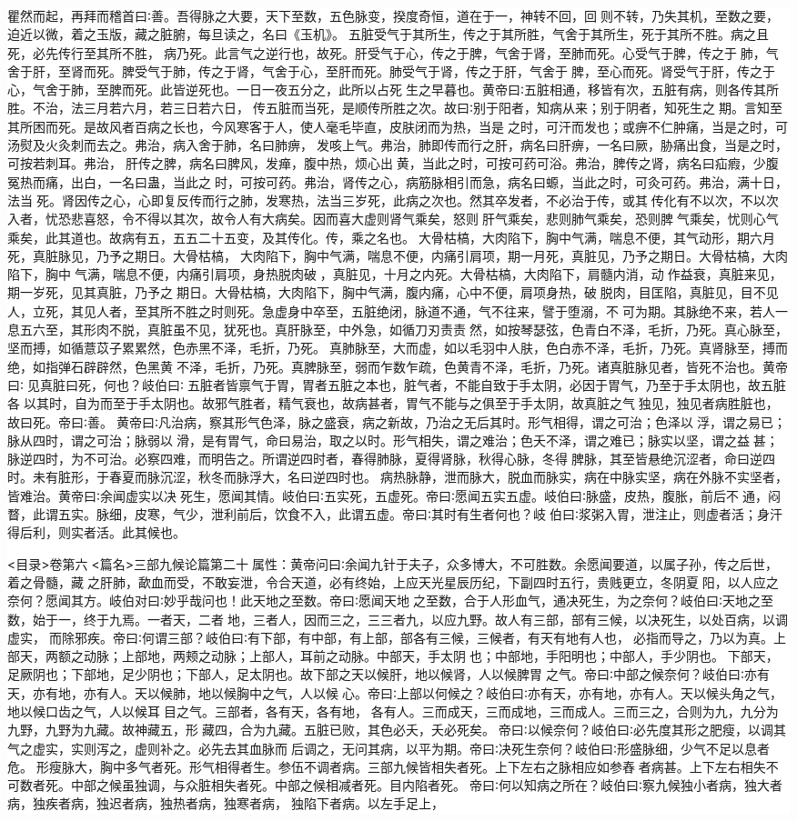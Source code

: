 瞿然而起，再拜而稽首曰∶善。吾得脉之大要，天下至数，五色脉变，揆度奇恒，道在于一，神转不回，回
则不转，乃失其机，至数之要，迫近以微，着之玉版，藏之脏腑，每旦读之，名曰《玉机》。
五脏受气于其所生，传之于其所胜，气舍于其所生，死于其所不胜。病之且死，必先传行至其所不胜，
病乃死。此言气之逆行也，故死。肝受气于心，传之于脾，气舍于肾，至肺而死。心受气于脾，传之于
肺，气舍于肝，至肾而死。脾受气于肺，传之于肾，气舍于心，至肝而死。肺受气于肾，传之于肝，气舍于
脾，至心而死。肾受气于肝，传之于心，气舍于肺，至脾而死。此皆逆死也。一日一夜五分之，此所以占死
生之早暮也。黄帝曰∶五脏相通，移皆有次，五脏有病，则各传其所胜。不治，法三月若六月，若三日若六日，
传五脏而当死，是顺传所胜之次。故曰∶别于阳者，知病从来；别于阴者，知死生之
期。言知至其所困而死。是故风者百病之长也，今风寒客于人，使人毫毛毕直，皮肤闭而为热，当是
之时，可汗而发也；或痹不仁肿痛，当是之时，可汤熨及火灸刺而去之。弗治，病入舍于肺，名曰肺痹，
发咳上气。弗治，肺即传而行之肝，病名曰肝痹，一名曰厥，胁痛出食，当是之时，可按若刺耳。弗治，
肝传之脾，病名曰脾风，发瘅，腹中热，烦心出
黄，当此之时，可按可药可浴。弗治，脾传之肾，病名曰疝瘕，少腹冤热而痛，出白，一名曰蛊，当此之
时，可按可药。弗治，肾传之心，病筋脉相引而急，病名曰螈，当此之时，可灸可药。弗治，满十日，法当
死。肾因传之心，心即复反传而行之肺，发寒热，法当三岁死，此病之次也。然其卒发者，不必治于传，或其
传化有不以次，不以次入者，忧恐悲喜怒，令不得以其次，故令人有大病矣。因而喜大虚则肾气乘矣，怒则
肝气乘矣，悲则肺气乘矣，恐则脾
气乘矣，忧则心气乘矣，此其道也。故病有五，五五二十五变，及其传化。传，乘之名也。
大骨枯槁，大肉陷下，胸中气满，喘息不便，其气动形，期六月死，真脏脉见，乃予之期日。大骨枯槁，
大肉陷下，胸中气满，喘息不便，内痛引肩项，期一月死，真脏见，乃予之期日。大骨枯槁，大肉陷下，胸中
气满，喘息不便，内痛引肩项，身热脱肉破 ，真脏见，十月之内死。大骨枯槁，大肉陷下，肩髓内消，动
作益衰，真脏来见，期一岁死，见其真脏，乃予之
期日。大骨枯槁，大肉陷下，胸中气满，腹内痛，心中不便，肩项身热，破 脱肉，目匡陷，真脏见，目不见
人，立死，其见人者，至其所不胜之时则死。急虚身中卒至，五脏绝闭，脉道不通，气不往来，譬于堕溺，不
可为期。其脉绝不来，若人一息五六至，其形肉不脱，真脏虽不见，犹死也。真肝脉至，中外急，如循刀刃责责
然，如按琴瑟弦，色青白不泽，毛折，乃死。真心脉至，坚而搏，如循薏苡子累累然，色赤黑不泽，毛折，乃死。
真肺脉至，大而虚，如以毛羽中人肤，色白赤不泽，毛折，乃死。真肾脉至，搏而绝，如指弹石辟辟然，色黑黄
不泽，毛折，乃死。真脾脉至，弱而乍数乍疏，色黄青不泽，毛折，乃死。诸真脏脉见者，皆死不治也。黄帝曰∶
见真脏曰死，何也？岐伯曰∶
五脏者皆禀气于胃，胃者五脏之本也，脏气者，不能自致于手太阴，必因于胃气，乃至于手太阴也，故五脏各
以其时，自为而至于手太阴也。故邪气胜者，精气衰也，故病甚者，胃气不能与之俱至于手太阴，故真脏之气
独见，独见者病胜脏也，故曰死。帝曰∶善。
黄帝曰∶凡治病，察其形气色泽，脉之盛衰，病之新故，乃治之无后其时。形气相得，谓之可治；色泽以
浮，谓之易已；脉从四时，谓之可治；脉弱以
滑，是有胃气，命曰易治，取之以时。形气相失，谓之难治；色夭不泽，谓之难已；脉实以坚，谓之益
甚；脉逆四时，为不可治。必察四难，而明告之。所谓逆四时者，春得肺脉，夏得肾脉，秋得心脉，冬得
脾脉，其至皆悬绝沉涩者，命曰逆四时。未有脏形，于春夏而脉沉涩，秋冬而脉浮大，名曰逆四时也。
病热脉静，泄而脉大，脱血而脉实，病在中脉实坚，病在外脉不实坚者，皆难治。黄帝曰∶余闻虚实以决
死生，愿闻其情。岐伯曰∶五实死，五虚死。帝曰∶愿闻五实五虚。岐伯曰∶脉盛，皮热，腹胀，前后不
通，闷瞀，此谓五实。脉细，皮寒，气少，泄利前后，饮食不入，此谓五虚。帝曰∶其时有生者何也？岐
伯曰∶浆粥入胃，泄注止，则虚者活；身汗得后利，则实者活。此其候也。

<目录>卷第六
<篇名>三部九候论篇第二十
属性：黄帝问曰∶余闻九针于夫子，众多博大，不可胜数。余愿闻要道，以属子孙，传之后世，着之骨髓，藏
之肝肺，歃血而受，不敢妄泄，令合天道，必有终始，上应天光星辰历纪，下副四时五行，贵贱更立，冬阴夏
阳，以人应之奈何？愿闻其方。岐伯对曰∶妙乎哉问也！此天地之至数。帝曰∶愿闻天地
之至数，合于人形血气，通决死生，为之奈何？岐伯曰∶天地之至数，始于一，终于九焉。一者天，二者
地，三者人，因而三之，三三者九，以应九野。故人有三部，部有三候，以决死生，以处百病，以调虚实，
而除邪疾。帝曰∶何谓三部？岐伯曰∶有下部，有中部，有上部，部各有三候，三候者，有天有地有人也，
必指而导之，乃以为真。上部天，两额之动脉；上部地，两颊之动脉；上部人，耳前之动脉。中部天，手太阴
也；中部地，手阳明也；中部人，手少阴也。
下部天，足厥阴也；下部地，足少阴也；下部人，足太阴也。故下部之天以候肝，地以候肾，人以候脾胃
之气。帝曰∶中部之候奈何？岐伯曰∶亦有天，亦有地，亦有人。天以候肺，地以候胸中之气，人以候
心。帝曰∶上部以何候之？岐伯曰∶亦有天，亦有地，亦有人。天以候头角之气，地以候口齿之气，人以候耳
目之气。三部者，各有天，各有地，
各有人。三而成天，三而成地，三而成人。三而三之，合则为九，九分为九野，九野为九藏。故神藏五，形
藏四，合为九藏。五脏已败，其色必夭，夭必死矣。
帝曰∶以候奈何？岐伯曰∶必先度其形之肥瘦，以调其气之虚实，实则泻之，虚则补之。必先去其血脉而
后调之，无问其病，以平为期。帝曰∶决死生奈何？岐伯曰∶形盛脉细，少气不足以息者危。
形瘦脉大，胸中多气者死。形气相得者生。参伍不调者病。三部九候皆相失者死。上下左右之脉相应如参舂
者病甚。上下左右相失不可数者死。中部之候虽独调，与众脏相失者死。中部之候相减者死。目内陷者死。
帝曰∶何以知病之所在？岐伯曰∶察九候独小者病，独大者病，独疾者病，独迟者病，独热者病，独寒者病，
独陷下者病。以左手足上，